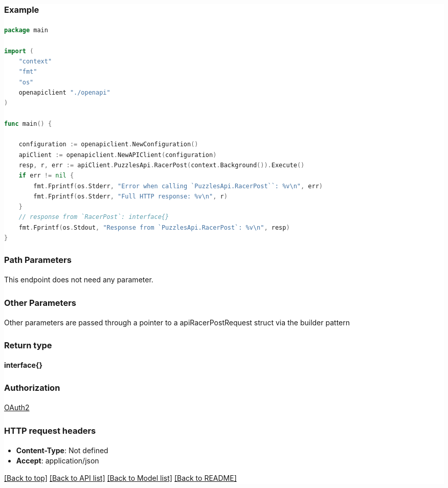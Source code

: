 

### Example

```go
package main

import (
    "context"
    "fmt"
    "os"
    openapiclient "./openapi"
)

func main() {

    configuration := openapiclient.NewConfiguration()
    apiClient := openapiclient.NewAPIClient(configuration)
    resp, r, err := apiClient.PuzzlesApi.RacerPost(context.Background()).Execute()
    if err != nil {
        fmt.Fprintf(os.Stderr, "Error when calling `PuzzlesApi.RacerPost``: %v\n", err)
        fmt.Fprintf(os.Stderr, "Full HTTP response: %v\n", r)
    }
    // response from `RacerPost`: interface{}
    fmt.Fprintf(os.Stdout, "Response from `PuzzlesApi.RacerPost`: %v\n", resp)
}
```

### Path Parameters

This endpoint does not need any parameter.

### Other Parameters

Other parameters are passed through a pointer to a apiRacerPostRequest struct via the builder pattern


### Return type

**interface{}**

### Authorization

[OAuth2](../README.md#OAuth2)

### HTTP request headers

- **Content-Type**: Not defined
- **Accept**: application/json

[[Back to top]](#) [[Back to API list]](../README.md#documentation-for-api-endpoints)
[[Back to Model list]](../README.md#documentation-for-models)
[[Back to README]](../README.md)

